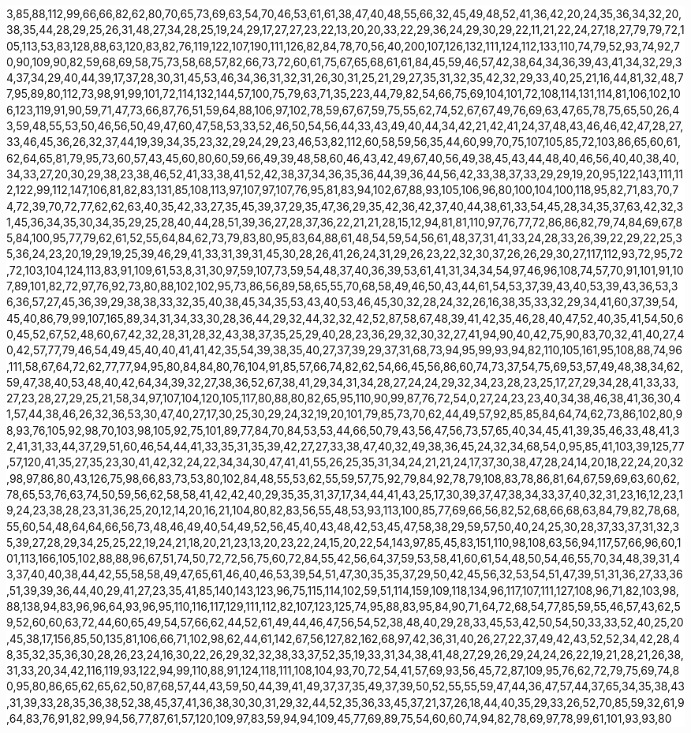 3,85,88,112,99,66,66,82,62,80,70,65,73,69,63,54,70,46,53,61,61,38,47,40,48,55,66,32,45,49,48,52,41,36,42,20,24,35,36,34,32,20,38,35,44,28,29,25,26,31,48,27,34,28,25,19,24,29,17,27,27,23,22,13,20,20,33,22,29,36,24,29,30,29,22,11,21,22,24,27,18,27,79,79,72,105,113,53,83,128,88,63,120,83,82,76,119,122,107,190,111,126,82,84,78,70,56,40,200,107,126,132,111,124,112,133,110,74,79,52,93,74,92,70,90,109,90,82,59,68,69,58,75,73,58,68,57,82,66,73,72,60,61,75,67,65,68,61,61,84,45,59,46,57,42,38,64,34,36,39,43,41,34,32,29,34,37,34,29,40,44,39,17,37,28,30,31,45,53,46,34,36,31,32,31,26,30,31,25,21,29,27,35,31,32,35,42,32,29,33,40,25,21,16,44,81,32,48,77,95,89,80,112,73,98,91,99,101,72,114,132,144,57,100,75,79,63,71,35,223,44,79,82,54,66,75,69,104,101,72,108,114,131,114,81,106,102,106,123,119,91,90,59,71,47,73,66,87,76,51,59,64,88,106,97,102,78,59,67,67,59,75,55,62,74,52,67,67,49,76,69,63,47,65,78,75,65,50,26,43,59,48,55,53,50,46,56,50,49,47,60,47,58,53,33,52,46,50,54,56,44,33,43,49,40,44,34,42,21,42,41,24,37,48,43,46,46,42,47,28,27,33,46,45,36,26,32,37,44,19,39,34,35,23,32,29,24,29,23,46,53,82,112,60,58,59,56,35,44,60,99,70,75,107,105,85,72,103,86,65,60,61,62,64,65,81,79,95,73,60,57,43,45,60,80,60,59,66,49,39,48,58,60,46,43,42,49,67,40,56,49,38,45,43,44,48,40,46,56,40,40,38,40,34,33,27,20,30,29,38,23,38,46,52,41,33,38,41,52,42,38,37,34,36,35,36,44,39,36,44,56,42,33,38,37,33,29,29,19,20,95,122,143,111,112,122,99,112,147,106,81,82,83,131,85,108,113,97,107,97,107,76,95,81,83,94,102,67,88,93,105,106,96,80,100,104,100,118,95,82,71,83,70,74,72,39,70,72,77,62,62,63,40,35,42,33,27,35,45,39,37,29,35,47,36,29,35,42,36,42,37,40,44,38,61,33,54,45,28,34,35,37,63,42,32,31,45,36,34,35,30,34,35,29,25,28,40,44,28,51,39,36,27,28,37,36,22,21,21,28,15,12,94,81,81,110,97,76,77,72,86,86,82,79,74,84,69,67,85,84,100,95,77,79,62,61,52,55,64,84,62,73,79,83,80,95,83,64,88,61,48,54,59,54,56,61,48,37,31,41,33,24,28,33,26,39,22,29,22,25,35,36,24,23,20,19,29,19,25,39,46,29,41,33,31,39,31,45,30,28,26,41,26,24,31,29,26,23,22,32,30,37,26,26,29,30,27,117,112,93,72,95,72,72,103,104,124,113,83,91,109,61,53,8,31,30,97,59,107,73,59,54,48,37,40,36,39,53,61,41,31,34,34,54,97,46,96,108,74,57,70,91,101,91,107,89,101,82,72,97,76,92,73,80,88,102,102,95,73,86,56,89,58,65,55,70,68,58,49,46,50,43,44,61,54,53,37,39,43,40,53,39,43,36,53,36,36,57,27,45,36,39,29,38,38,33,32,35,40,38,45,34,35,53,43,40,53,46,45,30,32,28,24,32,26,16,38,35,33,32,29,34,41,60,37,39,54,45,40,86,79,99,107,165,89,34,31,34,33,30,28,36,44,29,32,44,32,32,42,52,87,58,67,48,39,41,42,35,46,28,40,47,52,40,35,41,54,50,60,45,52,67,52,48,60,67,42,32,28,31,28,32,43,38,37,35,25,29,40,28,23,36,29,32,30,32,27,41,94,90,40,42,75,90,83,70,32,41,40,27,40,42,57,77,79,46,54,49,45,40,40,41,41,42,35,54,39,38,35,40,27,37,39,29,37,31,68,73,94,95,99,93,94,82,110,105,161,95,108,88,74,96,111,58,67,64,72,62,77,77,94,95,80,84,84,80,76,104,91,85,57,66,74,82,62,54,66,45,56,86,60,74,73,37,54,75,69,53,57,49,48,38,34,62,59,47,38,40,53,48,40,42,64,34,39,32,27,38,36,52,67,38,41,29,34,31,34,28,27,24,24,29,32,34,23,28,23,25,17,27,29,34,28,41,33,33,27,23,28,27,29,25,21,58,34,97,107,104,120,105,117,80,88,80,82,65,95,110,90,99,87,76,72,54,0,27,24,23,23,40,34,38,46,38,41,36,30,41,57,44,38,46,26,32,36,53,30,47,40,27,17,30,25,30,29,24,32,19,20,101,79,85,73,70,62,44,49,57,92,85,85,84,64,74,62,73,86,102,80,98,93,76,105,92,98,70,103,98,105,92,75,101,89,77,84,70,84,53,53,44,66,50,79,43,56,47,56,73,57,65,40,34,45,41,39,35,46,33,48,41,32,41,31,33,44,37,29,51,60,46,54,44,41,33,35,31,35,39,42,27,27,33,38,47,40,32,49,38,36,45,24,32,34,68,54,0,95,85,41,103,39,125,77,57,120,41,35,27,35,23,30,41,42,32,24,22,34,34,30,47,41,41,55,26,25,35,31,34,24,21,21,24,17,37,30,38,47,28,24,14,20,18,22,24,20,32,98,97,86,80,43,126,75,98,66,83,73,53,80,102,84,48,55,53,62,55,59,57,75,92,79,84,92,78,79,108,83,78,86,81,64,67,59,69,63,60,62,78,65,53,76,63,74,50,59,56,62,58,58,41,42,42,40,29,35,35,31,37,17,34,44,41,43,25,17,30,39,37,47,38,34,33,37,40,32,31,23,16,12,23,19,24,23,38,28,23,31,36,25,20,12,14,20,16,21,104,80,82,83,56,55,48,53,93,113,100,85,77,69,66,56,82,52,68,66,68,63,84,79,82,78,68,55,60,54,48,64,64,66,56,73,48,46,49,40,54,49,52,56,45,40,43,48,42,53,45,47,58,38,29,59,57,50,40,24,25,30,28,37,33,37,31,32,35,39,27,28,29,34,25,25,22,19,24,21,18,20,21,23,13,20,23,22,24,15,20,22,54,143,97,85,45,83,151,110,98,108,63,56,94,117,57,66,96,60,101,113,166,105,102,88,88,96,67,51,74,50,72,72,56,75,60,72,84,55,42,56,64,37,59,53,58,41,60,61,54,48,50,54,46,55,70,34,48,39,31,43,37,40,40,38,44,42,55,58,58,49,47,65,61,46,40,46,53,39,54,51,47,30,35,35,37,29,50,42,45,56,32,53,54,51,47,39,51,31,36,27,33,36,51,39,39,36,44,40,29,41,27,23,35,41,85,140,143,123,96,75,115,114,102,59,51,114,159,109,118,134,96,117,107,111,127,108,96,71,82,103,98,88,138,94,83,96,96,64,93,96,95,110,116,117,129,111,112,82,107,123,125,74,95,88,83,95,84,90,71,64,72,68,54,77,85,59,55,46,57,43,62,59,52,60,60,63,72,44,60,65,49,54,57,66,62,44,52,61,49,44,46,47,56,54,52,38,48,40,29,28,33,45,53,42,50,54,50,33,33,52,40,25,20,45,38,17,156,85,50,135,81,106,66,71,102,98,62,44,61,142,67,56,127,82,162,68,97,42,36,31,40,26,27,22,37,49,42,43,52,52,34,42,28,48,35,32,35,36,30,28,26,23,24,16,30,22,26,29,32,32,38,33,37,52,35,19,33,31,34,38,41,48,27,29,26,29,24,24,26,22,19,21,28,21,26,38,31,33,20,34,42,116,119,93,122,94,99,110,88,91,124,118,111,108,104,93,70,72,54,41,57,69,93,56,45,72,87,109,95,76,62,72,79,75,69,74,80,95,80,86,65,62,65,62,50,87,68,57,44,43,59,50,44,39,41,49,37,37,35,49,37,39,50,52,55,55,59,47,44,36,47,57,44,37,65,34,35,38,43,31,39,33,28,35,36,38,52,38,45,37,41,36,38,30,30,31,29,32,44,52,35,36,33,45,37,21,37,26,18,44,40,35,29,33,26,52,70,85,59,32,61,9,64,83,76,91,82,99,94,56,77,87,61,57,120,109,97,83,59,94,94,109,45,77,69,89,75,54,60,60,74,94,82,78,69,97,78,99,61,101,93,93,80